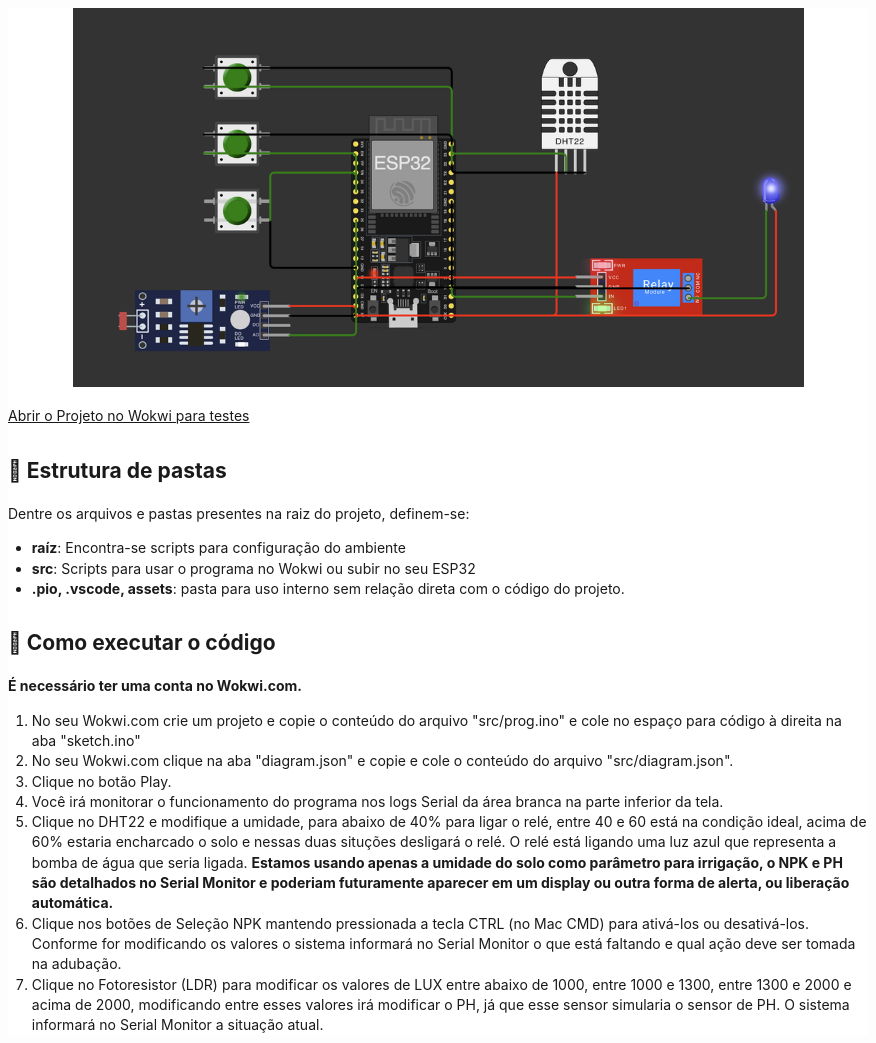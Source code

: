 <p align="center"><img src="assets/circuito.png" style="width:85%; height:auto;" alt="Circuito Gerado no Wokwi"></p>

<a href="https://wokwi.com/projects/444843986534022145" target="_blank">Abrir o Projeto no Wokwi para testes</a>

## 📁 Estrutura de pastas

Dentre os arquivos e pastas presentes na raiz do projeto, definem-se:
- **raíz**: Encontra-se scripts para configuração do ambiente
- **src**: Scripts para usar o programa no Wokwi ou subir no seu ESP32
- **.pio, .vscode, assets**: pasta para uso interno sem relação direta com o código do projeto.

## 🔧 Como executar o código

**É necessário ter uma conta no Wokwi.com.**

1. No seu Wokwi.com crie um projeto e copie o conteúdo do arquivo "src/prog.ino" e cole no espaço para código à direita na aba "sketch.ino"
2. No seu Wokwi.com clique na aba "diagram.json" e copie e cole o conteúdo do arquivo "src/diagram.json".
3. Clique no botão Play.
4. Você irá monitorar o funcionamento do programa nos logs Serial da área branca na parte inferior da tela.
5. Clique no DHT22 e modifique a umidade, para abaixo de 40% para ligar o relé, entre 40 e 60 está na condição ideal, acima de 60% estaria encharcado o solo e nessas duas situções desligará o relé. O relé está ligando uma luz azul que representa a bomba de água que seria ligada. **Estamos usando apenas a umidade do solo como parâmetro para irrigação, o NPK e PH são detalhados no Serial Monitor e poderiam futuramente aparecer em um display ou outra forma de alerta, ou liberação automática.**
6. Clique nos botões de Seleção NPK mantendo pressionada a tecla CTRL (no Mac CMD) para ativá-los ou desativá-los. Conforme for modificando os valores o sistema informará no Serial Monitor o que está faltando e qual ação deve ser tomada na adubação.
7. Clique no Fotoresistor (LDR) para modificar os valores de LUX entre abaixo de 1000, entre 1000 e 1300, entre 1300 e 2000 e acima de 2000, modificando entre esses valores irá modificar o PH, já que esse sensor simularia o sensor de PH. O sistema informará no Serial Monitor a situação atual.
